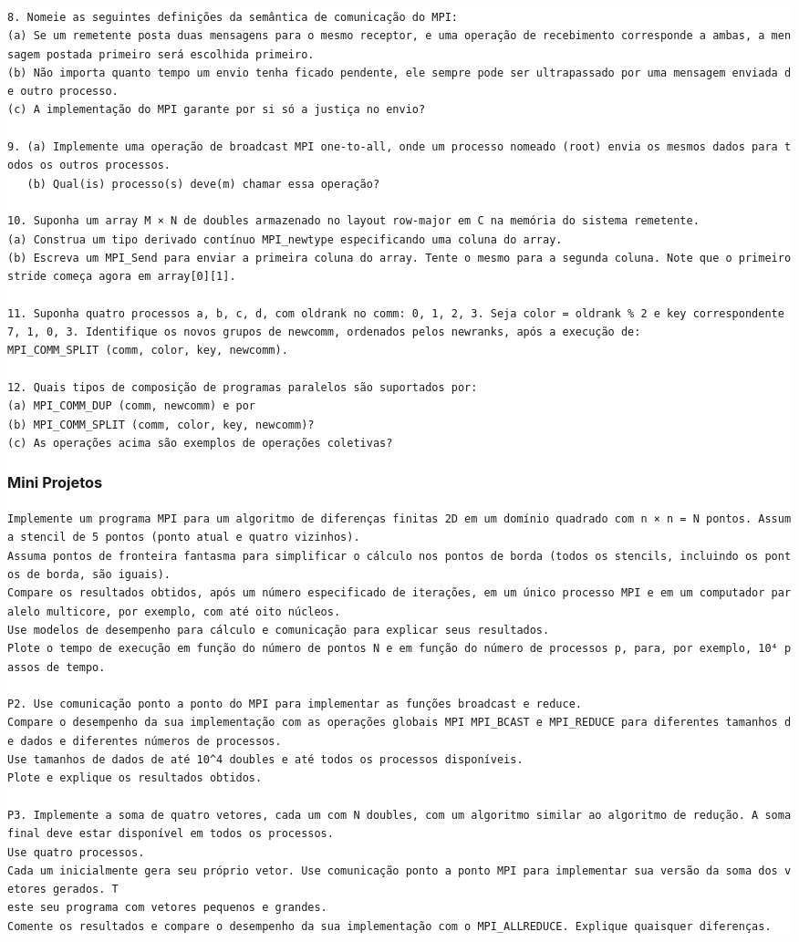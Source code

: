     8. Nomeie as seguintes definições da semântica de comunicação do MPI:
    (a) Se um remetente posta duas mensagens para o mesmo receptor, e uma operação de recebimento corresponde a ambas, a mensagem postada primeiro será escolhida primeiro.
    (b) Não importa quanto tempo um envio tenha ficado pendente, ele sempre pode ser ultrapassado por uma mensagem enviada de outro processo.
    (c) A implementação do MPI garante por si só a justiça no envio?

    9. (a) Implemente uma operação de broadcast MPI one-to-all, onde um processo nomeado (root) envia os mesmos dados para todos os outros processos.
       (b) Qual(is) processo(s) deve(m) chamar essa operação?

    10. Suponha um array M × N de doubles armazenado no layout row-major em C na memória do sistema remetente.
    (a) Construa um tipo derivado contínuo MPI_newtype especificando uma coluna do array.
    (b) Escreva um MPI_Send para enviar a primeira coluna do array. Tente o mesmo para a segunda coluna. Note que o primeiro stride começa agora em array[0][1].

    11. Suponha quatro processos a, b, c, d, com oldrank no comm: 0, 1, 2, 3. Seja color = oldrank % 2 e key correspondente 7, 1, 0, 3. Identifique os novos grupos de newcomm, ordenados pelos newranks, após a execução de:
    MPI_COMM_SPLIT (comm, color, key, newcomm).

    12. Quais tipos de composição de programas paralelos são suportados por:
    (a) MPI_COMM_DUP (comm, newcomm) e por
    (b) MPI_COMM_SPLIT (comm, color, key, newcomm)?
    (c) As operações acima são exemplos de operações coletivas?

### Mini Projetos

    Implemente um programa MPI para um algoritmo de diferenças finitas 2D em um domínio quadrado com n × n = N pontos. Assuma stencil de 5 pontos (ponto atual e quatro vizinhos).
    Assuma pontos de fronteira fantasma para simplificar o cálculo nos pontos de borda (todos os stencils, incluindo os pontos de borda, são iguais).
    Compare os resultados obtidos, após um número especificado de iterações, em um único processo MPI e em um computador paralelo multicore, por exemplo, com até oito núcleos.
    Use modelos de desempenho para cálculo e comunicação para explicar seus resultados.
    Plote o tempo de execução em função do número de pontos N e em função do número de processos p, para, por exemplo, 10⁴ passos de tempo.
    
    P2. Use comunicação ponto a ponto do MPI para implementar as funções broadcast e reduce.
    Compare o desempenho da sua implementação com as operações globais MPI MPI_BCAST e MPI_REDUCE para diferentes tamanhos de dados e diferentes números de processos. 
    Use tamanhos de dados de até 10^4 doubles e até todos os processos disponíveis. 
    Plote e explique os resultados obtidos.

    P3. Implemente a soma de quatro vetores, cada um com N doubles, com um algoritmo similar ao algoritmo de redução. A soma final deve estar disponível em todos os processos. 
    Use quatro processos. 
    Cada um inicialmente gera seu próprio vetor. Use comunicação ponto a ponto MPI para implementar sua versão da soma dos vetores gerados. T
    este seu programa com vetores pequenos e grandes. 
    Comente os resultados e compare o desempenho da sua implementação com o MPI_ALLREDUCE. Explique quaisquer diferenças.